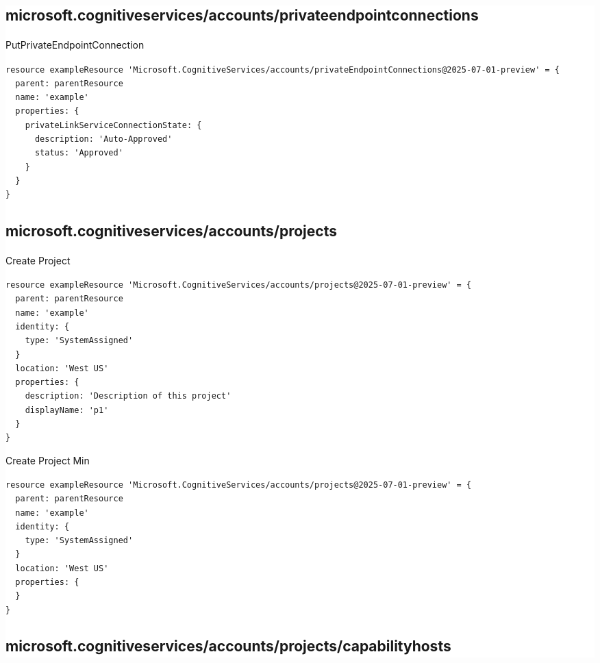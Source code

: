 ## microsoft.cognitiveservices/accounts/privateendpointconnections

PutPrivateEndpointConnection
```bicep
resource exampleResource 'Microsoft.CognitiveServices/accounts/privateEndpointConnections@2025-07-01-preview' = {
  parent: parentResource 
  name: 'example'
  properties: {
    privateLinkServiceConnectionState: {
      description: 'Auto-Approved'
      status: 'Approved'
    }
  }
}
```

## microsoft.cognitiveservices/accounts/projects

Create Project
```bicep
resource exampleResource 'Microsoft.CognitiveServices/accounts/projects@2025-07-01-preview' = {
  parent: parentResource 
  name: 'example'
  identity: {
    type: 'SystemAssigned'
  }
  location: 'West US'
  properties: {
    description: 'Description of this project'
    displayName: 'p1'
  }
}
```

Create Project Min
```bicep
resource exampleResource 'Microsoft.CognitiveServices/accounts/projects@2025-07-01-preview' = {
  parent: parentResource 
  name: 'example'
  identity: {
    type: 'SystemAssigned'
  }
  location: 'West US'
  properties: {
  }
}
```

## microsoft.cognitiveservices/accounts/projects/capabilityhosts
